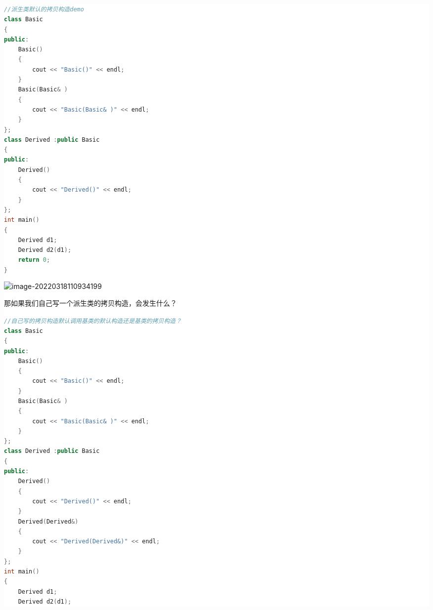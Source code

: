 ```c++
//派生类默认的拷贝构造demo
class Basic
{
public:
	Basic()
	{
		cout << "Basic()" << endl;
	}
	Basic(Basic& )
	{
		cout << "Basic(Basic& )" << endl;
	}
};
class Derived :public Basic
{
public:
	Derived()
	{
		cout << "Derived()" << endl;
	}
};
int main()
{	
	Derived d1;
	Derived d2(d1);
	return 0;
}
```



![image-20220318110934199](https://pic-1304888003.cos.ap-guangzhou.myqcloud.com/img/image-20220318110934199.png)

那如果我们自己写一个派生类的拷贝构造，会发生什么？

```c++
//自己写的拷贝构造默认调用基类的默认构造还是基类的拷贝构造？
class Basic
{
public:
	Basic()
	{
		cout << "Basic()" << endl;
	}
	Basic(Basic& )
	{
		cout << "Basic(Basic& )" << endl;
	}
};
class Derived :public Basic
{
public:
	Derived()
	{
		cout << "Derived()" << endl;
	}
	Derived(Derived&)
	{
		cout << "Derived(Derived&)" << endl;
	}
};
int main()
{	
	Derived d1;
	Derived d2(d1);
```